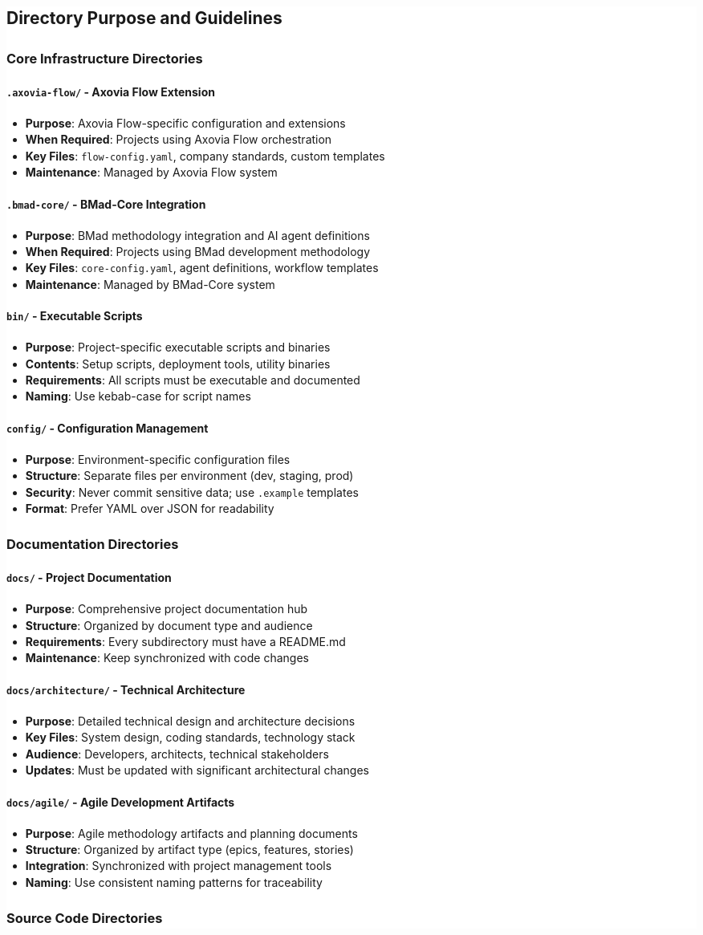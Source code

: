 ## Directory Purpose and Guidelines

### Core Infrastructure Directories

#### `.axovia-flow/` - Axovia Flow Extension
- **Purpose**: Axovia Flow-specific configuration and extensions
- **When Required**: Projects using Axovia Flow orchestration
- **Key Files**: `flow-config.yaml`, company standards, custom templates
- **Maintenance**: Managed by Axovia Flow system

#### `.bmad-core/` - BMad-Core Integration
- **Purpose**: BMad methodology integration and AI agent definitions
- **When Required**: Projects using BMad development methodology
- **Key Files**: `core-config.yaml`, agent definitions, workflow templates
- **Maintenance**: Managed by BMad-Core system

#### `bin/` - Executable Scripts
- **Purpose**: Project-specific executable scripts and binaries
- **Contents**: Setup scripts, deployment tools, utility binaries
- **Requirements**: All scripts must be executable and documented
- **Naming**: Use kebab-case for script names

#### `config/` - Configuration Management
- **Purpose**: Environment-specific configuration files
- **Structure**: Separate files per environment (dev, staging, prod)
- **Security**: Never commit sensitive data; use `.example` templates
- **Format**: Prefer YAML over JSON for readability

### Documentation Directories

#### `docs/` - Project Documentation
- **Purpose**: Comprehensive project documentation hub
- **Structure**: Organized by document type and audience
- **Requirements**: Every subdirectory must have a README.md
- **Maintenance**: Keep synchronized with code changes

#### `docs/architecture/` - Technical Architecture
- **Purpose**: Detailed technical design and architecture decisions
- **Key Files**: System design, coding standards, technology stack
- **Audience**: Developers, architects, technical stakeholders
- **Updates**: Must be updated with significant architectural changes

#### `docs/agile/` - Agile Development Artifacts
- **Purpose**: Agile methodology artifacts and planning documents
- **Structure**: Organized by artifact type (epics, features, stories)
- **Integration**: Synchronized with project management tools
- **Naming**: Use consistent naming patterns for traceability

### Source Code Directories
